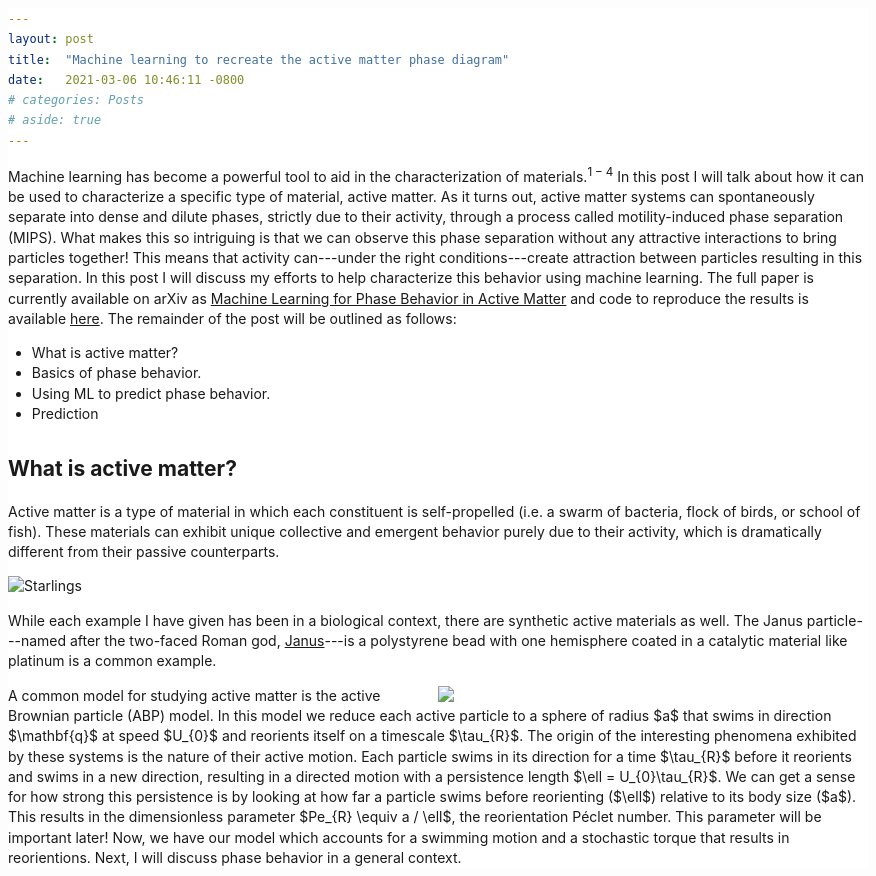 ```yaml
---
layout: post
title:  "Machine learning to recreate the active matter phase diagram"
date:   2021-03-06 10:46:11 -0800
# categories: Posts
# aside: true
---
```




Machine learning has become a powerful tool to aid in the characterization of materials.$^{1-4}$
In this post I will talk about how it can be used to characterize a specific type of material, active matter.
As it turns out, active matter systems can spontaneously separate into dense and dilute phases, strictly due to their activity, through a process called motility-induced phase separation (MIPS).
What makes this so intriguing is that we can observe this phase separation without any attractive interactions to bring particles together!
This means that activity can---under the right conditions---create attraction between particles resulting in this separation.
In this post I will discuss my efforts to help characterize this behavior using machine learning.
The full paper is currently available on arXiv as [Machine Learning for Phase Behavior in Active Matter](https://arxiv.org/abs/2011.09458) and code to reproduce the results is available [here](https://github.com/adulaney/active_matter_ML).
The remainder of the post will be outlined as follows:

* What is active matter?
* Basics of phase behavior.
* Using ML to predict phase behavior.
* Prediction

## What is active matter?

Active matter is a type of material in which each constituent is self-propelled (i.e. a swarm of bacteria, flock of birds, or school of fish). These materials can exhibit unique collective and emergent behavior purely due to their activity, which is dramatically different from their passive counterparts.

![Starlings](https://cdn.theatlantic.com/thumbor/V0LJsS4FfMf-OxhCfXR_dzZjMzo=/900x600/media/img/photo/2019/01/photos-murmurations-starlings/m16_462661896/original.jpg)

While each example I have given has been in a biological context, there are synthetic active materials as well. The Janus particle---named after the two-faced Roman god, [Janus](https://en.wikipedia.org/wiki/Janus)---is a polystyrene bead with one hemisphere coated in a catalytic material like platinum is a common example.

<div>
  <img src="{{site.baseurl}}/assets/abp.png" style="float:right; width:50%">
</div>
A common model for studying active matter is the active Brownian particle (ABP) model.
In this model we reduce each active particle to a sphere of radius $a$ that swims in direction $\mathbf{q}$ at speed $U_{0}$ and reorients itself on a timescale $\tau_{R}$.
The origin of the interesting phenomena exhibited by these systems is the nature of their active motion.
Each particle swims in its direction for a time $\tau_{R}$ before it reorients and swims in a new direction, resulting in a directed motion with a persistence length $\ell = U_{0}\tau_{R}$.
We can get a sense for how strong this persistence is by looking at how far a particle swims before reorienting ($\ell$) relative to its body size ($a$).
This results in the dimensionless parameter $Pe_{R} \equiv a / \ell$, the reorientation Péclet number.
This parameter will be important later!
Now, we have our model which accounts for a swimming motion and a stochastic torque that results in reorientions.
Next, I will discuss phase behavior in a general context.
